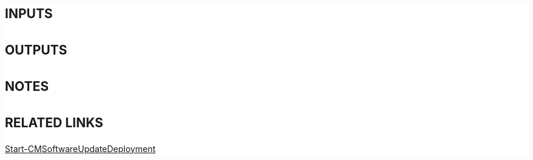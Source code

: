 ## INPUTS

## OUTPUTS

## NOTES

## RELATED LINKS

[Start-CMSoftwareUpdateDeployment](./Start-CMSoftwareUpdateDeployment.md)


